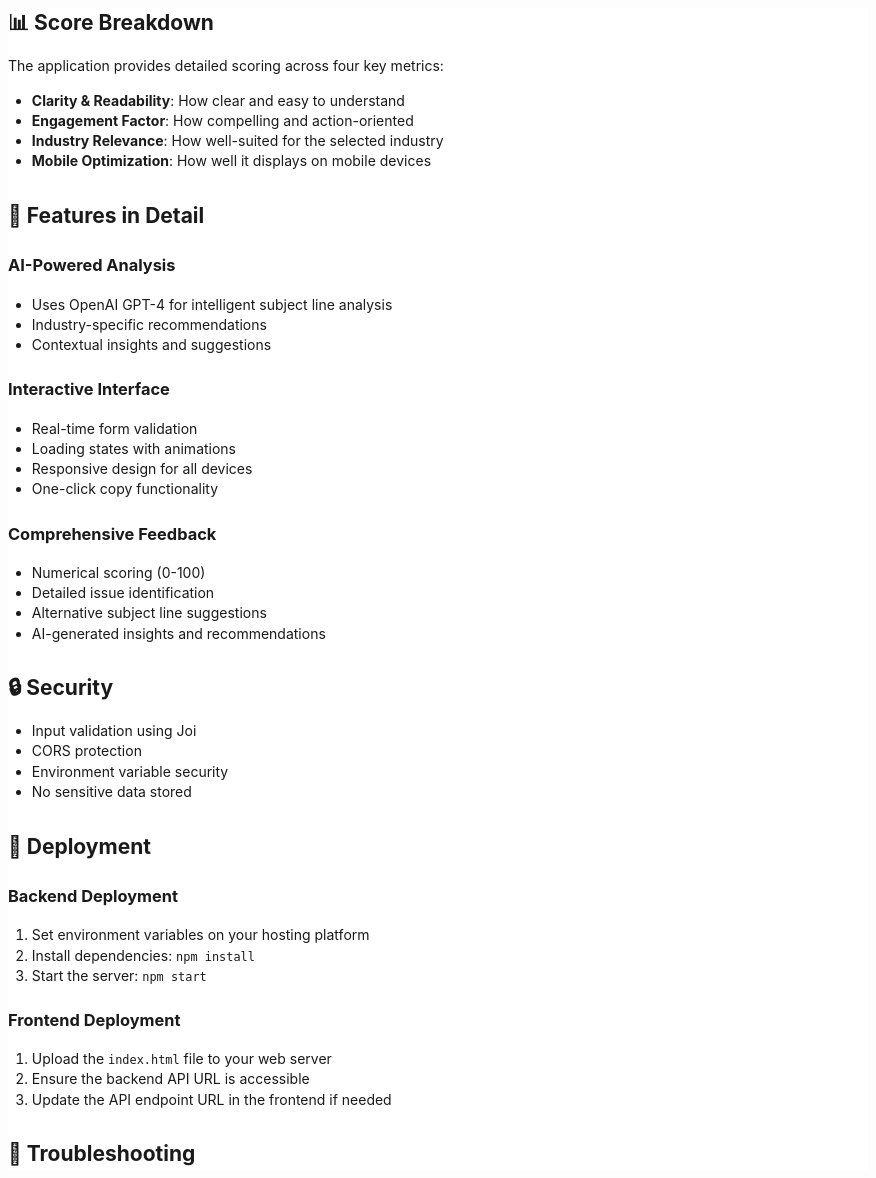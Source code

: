 ## 📊 Score Breakdown

The application provides detailed scoring across four key metrics:

- **Clarity & Readability**: How clear and easy to understand
- **Engagement Factor**: How compelling and action-oriented
- **Industry Relevance**: How well-suited for the selected industry
- **Mobile Optimization**: How well it displays on mobile devices

## 🎨 Features in Detail

### AI-Powered Analysis
- Uses OpenAI GPT-4 for intelligent subject line analysis
- Industry-specific recommendations
- Contextual insights and suggestions

### Interactive Interface
- Real-time form validation
- Loading states with animations
- Responsive design for all devices
- One-click copy functionality

### Comprehensive Feedback
- Numerical scoring (0-100)
- Detailed issue identification
- Alternative subject line suggestions
- AI-generated insights and recommendations

## 🔒 Security

- Input validation using Joi
- CORS protection
- Environment variable security
- No sensitive data stored

## 🚀 Deployment

### Backend Deployment
1. Set environment variables on your hosting platform
2. Install dependencies: `npm install`
3. Start the server: `npm start`

### Frontend Deployment
1. Upload the `index.html` file to your web server
2. Ensure the backend API URL is accessible
3. Update the API endpoint URL in the frontend if needed

## 🐛 Troubleshooting
